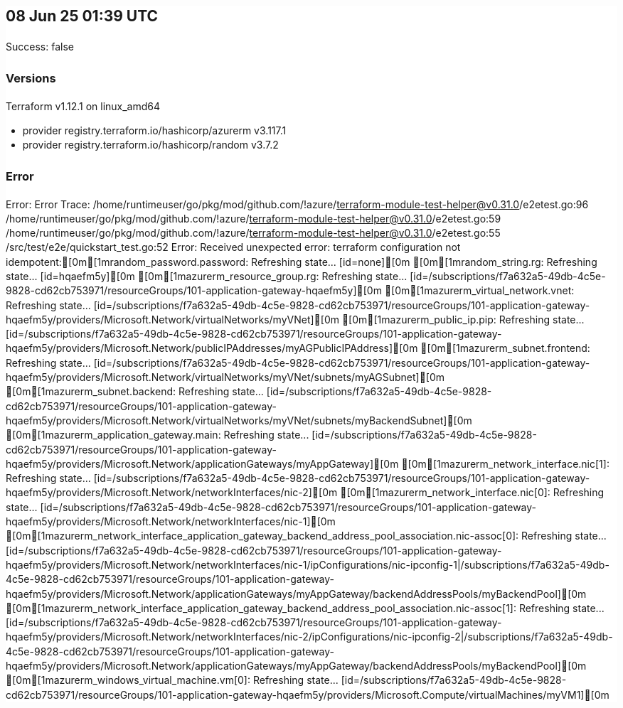 ## 08 Jun 25 01:39 UTC

Success: false

### Versions

Terraform v1.12.1
on linux_amd64
+ provider registry.terraform.io/hashicorp/azurerm v3.117.1
+ provider registry.terraform.io/hashicorp/random v3.7.2

### Error

Error:
	Error Trace:	/home/runtimeuser/go/pkg/mod/github.com/!azure/terraform-module-test-helper@v0.31.0/e2etest.go:96
	            				/home/runtimeuser/go/pkg/mod/github.com/!azure/terraform-module-test-helper@v0.31.0/e2etest.go:59
	            				/home/runtimeuser/go/pkg/mod/github.com/!azure/terraform-module-test-helper@v0.31.0/e2etest.go:55
	            				/src/test/e2e/quickstart_test.go:52
	Error:      	Received unexpected error:
	            	terraform configuration not idempotent:[0m[1mrandom_password.password: Refreshing state... [id=none][0m
	            	[0m[1mrandom_string.rg: Refreshing state... [id=hqaefm5y][0m
	            	[0m[1mazurerm_resource_group.rg: Refreshing state... [id=/subscriptions/f7a632a5-49db-4c5e-9828-cd62cb753971/resourceGroups/101-application-gateway-hqaefm5y][0m
	            	[0m[1mazurerm_virtual_network.vnet: Refreshing state... [id=/subscriptions/f7a632a5-49db-4c5e-9828-cd62cb753971/resourceGroups/101-application-gateway-hqaefm5y/providers/Microsoft.Network/virtualNetworks/myVNet][0m
	            	[0m[1mazurerm_public_ip.pip: Refreshing state... [id=/subscriptions/f7a632a5-49db-4c5e-9828-cd62cb753971/resourceGroups/101-application-gateway-hqaefm5y/providers/Microsoft.Network/publicIPAddresses/myAGPublicIPAddress][0m
	            	[0m[1mazurerm_subnet.frontend: Refreshing state... [id=/subscriptions/f7a632a5-49db-4c5e-9828-cd62cb753971/resourceGroups/101-application-gateway-hqaefm5y/providers/Microsoft.Network/virtualNetworks/myVNet/subnets/myAGSubnet][0m
	            	[0m[1mazurerm_subnet.backend: Refreshing state... [id=/subscriptions/f7a632a5-49db-4c5e-9828-cd62cb753971/resourceGroups/101-application-gateway-hqaefm5y/providers/Microsoft.Network/virtualNetworks/myVNet/subnets/myBackendSubnet][0m
	            	[0m[1mazurerm_application_gateway.main: Refreshing state... [id=/subscriptions/f7a632a5-49db-4c5e-9828-cd62cb753971/resourceGroups/101-application-gateway-hqaefm5y/providers/Microsoft.Network/applicationGateways/myAppGateway][0m
	            	[0m[1mazurerm_network_interface.nic[1]: Refreshing state... [id=/subscriptions/f7a632a5-49db-4c5e-9828-cd62cb753971/resourceGroups/101-application-gateway-hqaefm5y/providers/Microsoft.Network/networkInterfaces/nic-2][0m
	            	[0m[1mazurerm_network_interface.nic[0]: Refreshing state... [id=/subscriptions/f7a632a5-49db-4c5e-9828-cd62cb753971/resourceGroups/101-application-gateway-hqaefm5y/providers/Microsoft.Network/networkInterfaces/nic-1][0m
	            	[0m[1mazurerm_network_interface_application_gateway_backend_address_pool_association.nic-assoc[0]: Refreshing state... [id=/subscriptions/f7a632a5-49db-4c5e-9828-cd62cb753971/resourceGroups/101-application-gateway-hqaefm5y/providers/Microsoft.Network/networkInterfaces/nic-1/ipConfigurations/nic-ipconfig-1|/subscriptions/f7a632a5-49db-4c5e-9828-cd62cb753971/resourceGroups/101-application-gateway-hqaefm5y/providers/Microsoft.Network/applicationGateways/myAppGateway/backendAddressPools/myBackendPool][0m
	            	[0m[1mazurerm_network_interface_application_gateway_backend_address_pool_association.nic-assoc[1]: Refreshing state... [id=/subscriptions/f7a632a5-49db-4c5e-9828-cd62cb753971/resourceGroups/101-application-gateway-hqaefm5y/providers/Microsoft.Network/networkInterfaces/nic-2/ipConfigurations/nic-ipconfig-2|/subscriptions/f7a632a5-49db-4c5e-9828-cd62cb753971/resourceGroups/101-application-gateway-hqaefm5y/providers/Microsoft.Network/applicationGateways/myAppGateway/backendAddressPools/myBackendPool][0m
	            	[0m[1mazurerm_windows_virtual_machine.vm[0]: Refreshing state... [id=/subscriptions/f7a632a5-49db-4c5e-9828-cd62cb753971/resourceGroups/101-application-gateway-hqaefm5y/providers/Microsoft.Compute/virtualMachines/myVM1][0m